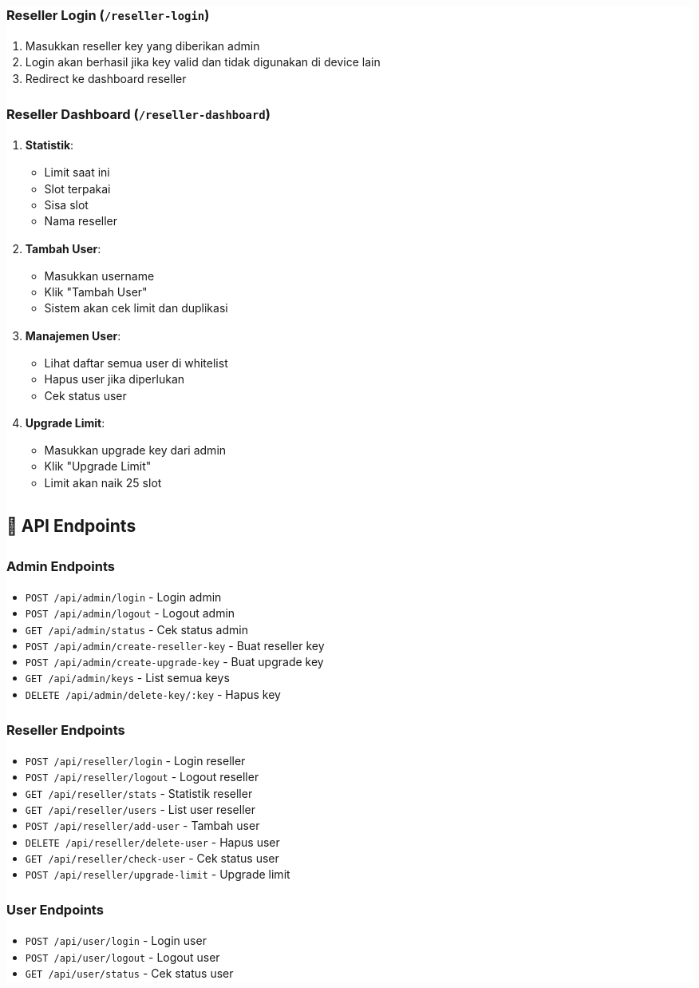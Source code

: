 ### **Reseller Login** (`/reseller-login`)
1. Masukkan reseller key yang diberikan admin
2. Login akan berhasil jika key valid dan tidak digunakan di device lain
3. Redirect ke dashboard reseller

### **Reseller Dashboard** (`/reseller-dashboard`)
1. **Statistik**:
   - Limit saat ini
   - Slot terpakai
   - Sisa slot
   - Nama reseller

2. **Tambah User**:
   - Masukkan username
   - Klik "Tambah User"
   - Sistem akan cek limit dan duplikasi

3. **Manajemen User**:
   - Lihat daftar semua user di whitelist
   - Hapus user jika diperlukan
   - Cek status user

4. **Upgrade Limit**:
   - Masukkan upgrade key dari admin
   - Klik "Upgrade Limit"
   - Limit akan naik 25 slot

## 🔧 API Endpoints

### **Admin Endpoints**
- `POST /api/admin/login` - Login admin
- `POST /api/admin/logout` - Logout admin
- `GET /api/admin/status` - Cek status admin
- `POST /api/admin/create-reseller-key` - Buat reseller key
- `POST /api/admin/create-upgrade-key` - Buat upgrade key
- `GET /api/admin/keys` - List semua keys
- `DELETE /api/admin/delete-key/:key` - Hapus key

### **Reseller Endpoints**
- `POST /api/reseller/login` - Login reseller
- `POST /api/reseller/logout` - Logout reseller
- `GET /api/reseller/stats` - Statistik reseller
- `GET /api/reseller/users` - List user reseller
- `POST /api/reseller/add-user` - Tambah user
- `DELETE /api/reseller/delete-user` - Hapus user
- `GET /api/reseller/check-user` - Cek status user
- `POST /api/reseller/upgrade-limit` - Upgrade limit

### **User Endpoints**
- `POST /api/user/login` - Login user
- `POST /api/user/logout` - Logout user
- `GET /api/user/status` - Cek status user
